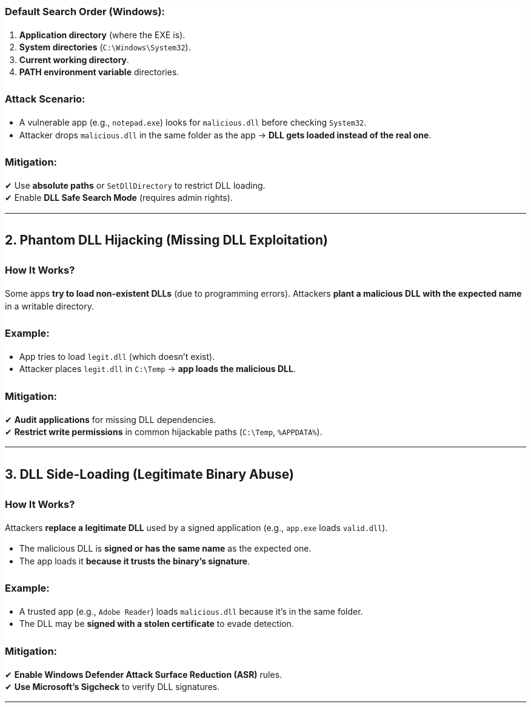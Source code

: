### **Default Search Order (Windows):**  
1. **Application directory** (where the EXE is).  
2. **System directories** (`C:\Windows\System32`).  
3. **Current working directory**.  
4. **PATH environment variable** directories.  

### **Attack Scenario:**  
- A vulnerable app (e.g., `notepad.exe`) looks for `malicious.dll` before checking `System32`.  
- Attacker drops `malicious.dll` in the same folder as the app → **DLL gets loaded instead of the real one**.  

### **Mitigation:**  
✔ Use **absolute paths** or `SetDllDirectory` to restrict DLL loading.  
✔ Enable **DLL Safe Search Mode** (requires admin rights).  

---

## **2. Phantom DLL Hijacking (Missing DLL Exploitation)**  
### **How It Works?**  
Some apps **try to load non-existent DLLs** (due to programming errors). Attackers **plant a malicious DLL with the expected name** in a writable directory.  

### **Example:**  
- App tries to load `legit.dll` (which doesn’t exist).  
- Attacker places `legit.dll` in `C:\Temp` → **app loads the malicious DLL**.  

### **Mitigation:**  
✔ **Audit applications** for missing DLL dependencies.  
✔ **Restrict write permissions** in common hijackable paths (`C:\Temp`, `%APPDATA%`).  

---

## **3. DLL Side-Loading (Legitimate Binary Abuse)**  
### **How It Works?**  
Attackers **replace a legitimate DLL** used by a signed application (e.g., `app.exe` loads `valid.dll`).  
- The malicious DLL is **signed or has the same name** as the expected one.  
- The app loads it **because it trusts the binary’s signature**.  

### **Example:**  
- A trusted app (e.g., `Adobe Reader`) loads `malicious.dll` because it’s in the same folder.  
- The DLL may be **signed with a stolen certificate** to evade detection.  

### **Mitigation:**  
✔ **Enable Windows Defender Attack Surface Reduction (ASR)** rules.  
✔ **Use Microsoft’s Sigcheck** to verify DLL signatures.  

---